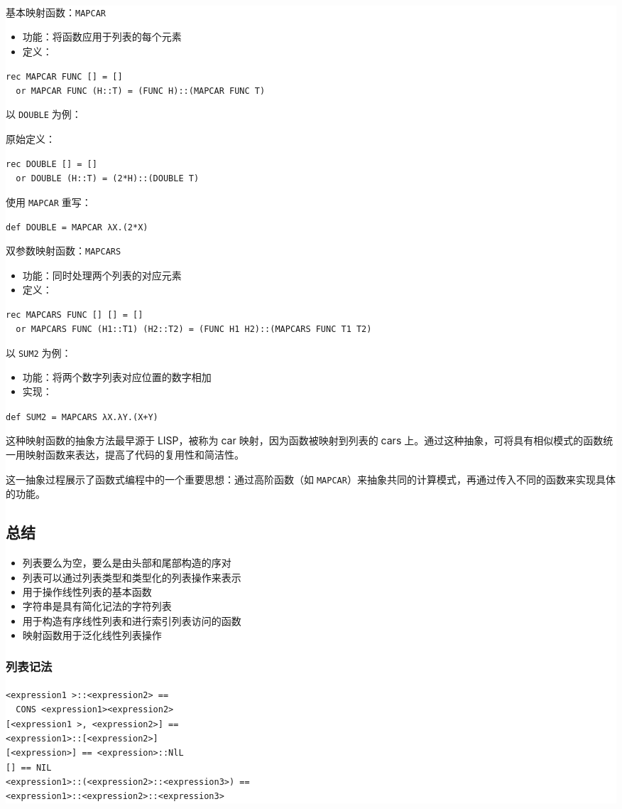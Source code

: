 基本映射函数：`MAPCAR`

-   功能：将函数应用于列表的每个元素
-   定义：

```
rec MAPCAR FUNC [] = []
  or MAPCAR FUNC (H::T) = (FUNC H)::(MAPCAR FUNC T)
```

以 `DOUBLE` 为例：

原始定义：

```
rec DOUBLE [] = []
  or DOUBLE (H::T) = (2*H)::(DOUBLE T)
```

使用 `MAPCAR` 重写：

```
def DOUBLE = MAPCAR λX.(2*X)
```

双参数映射函数：`MAPCARS`

-   功能：同时处理两个列表的对应元素
-   定义：

```
rec MAPCARS FUNC [] [] = []
  or MAPCARS FUNC (H1::T1) (H2::T2) = (FUNC H1 H2)::(MAPCARS FUNC T1 T2)
```

以 `SUM2` 为例：

-   功能：将两个数字列表对应位置的数字相加
-   实现：

```
def SUM2 = MAPCARS λX.λY.(X+Y)
```

这种映射函数的抽象方法最早源于 LISP，被称为 car 映射，因为函数被映射到列表的 cars 上。通过这种抽象，可将具有相似模式的函数统一用映射函数来表达，提高了代码的复用性和简洁性。

这一抽象过程展示了函数式编程中的一个重要思想：通过高阶函数（如 `MAPCAR`）来抽象共同的计算模式，再通过传入不同的函数来实现具体的功能。

## 总结

- 列表要么为空，要么是由头部和尾部构造的序对
- 列表可以通过列表类型和类型化的列表操作来表示
- 用于操作线性列表的基本函数
- 字符串是具有简化记法的字符列表
- 用于构造有序线性列表和进行索引列表访问的函数
- 映射函数用于泛化线性列表操作

### 列表记法

```
<expression1 >::<expression2> ==
  CONS <expression1><expression2>
[<expression1 >, <expression2>] ==
<expression1>::[<expression2>]
[<expression>] == <expression>::NlL
[] == NIL
<expression1>::(<expression2>::<expression3>) ==
<expression1>::<expression2>::<expression3>
```

